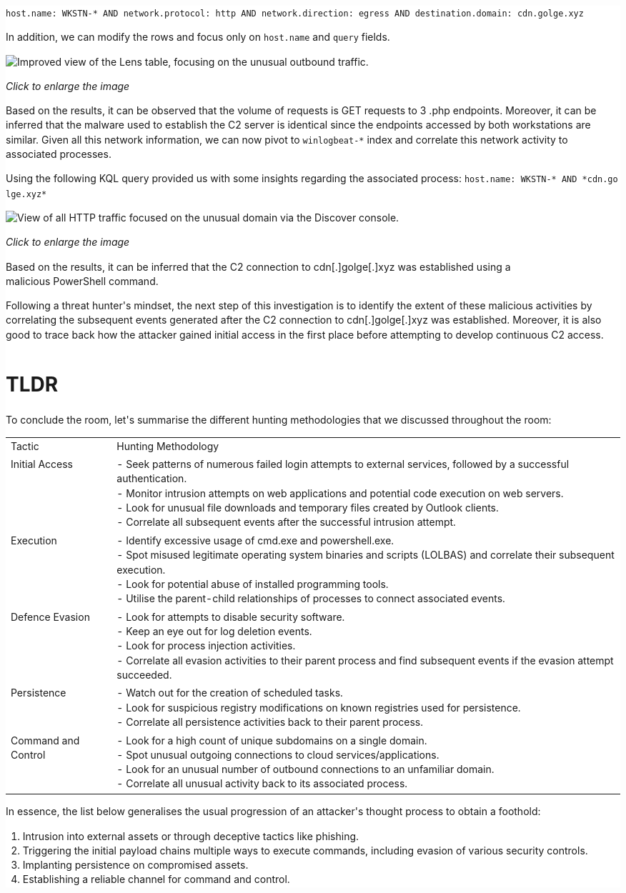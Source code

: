 `host.name: WKSTN-* AND network.protocol: http AND network.direction: egress AND destination.domain: cdn.golge.xyz`

In addition, we can modify the rows and focus only on `host.name` and `query` fields.

![Improved view of the Lens table, focusing on the unusual outbound traffic.](https://tryhackme-images.s3.amazonaws.com/user-uploads/5dbea226085ab6182a2ee0f7/room-content/f1a1675f4d83698f52696047561fa1e9.png)  

_Click to enlarge the image_  

Based on the results, it can be observed that the volume of requests is GET requests to 3 .php endpoints. Moreover, it can be inferred that the malware used to establish the C2 server is identical since the endpoints accessed by both workstations are similar. Given all this network information, we can now pivot to `winlogbeat-*` index and correlate this network activity to associated processes.

Using the following KQL query provided us with some insights regarding the associated process: `host.name: WKSTN-* AND *cdn.golge.xyz*`

![View of all HTTP traffic focused on the unusual domain via the Discover console.](https://tryhackme-images.s3.amazonaws.com/user-uploads/5dbea226085ab6182a2ee0f7/room-content/8fb64e55f142870cc480d204f4a10998.png)  

_Click to enlarge the image_  

Based on the results, it can be inferred that the C2 connection to cdn[.]golge[.]xyz was established using a malicious PowerShell command. 

Following a threat hunter's mindset, the next step of this investigation is to identify the extent of these malicious activities by correlating the subsequent events generated after the C2 connection to cdn[.]golge[.]xyz was established. Moreover, it is also good to trace back how the attacker gained initial access in the first place before attempting to develop continuous C2 access.

# TLDR

To conclude the room, let's summarise the different hunting methodologies that we discussed throughout the room:

|   |   |
|---|---|
|Tactic|Hunting Methodology|
|Initial Access|- Seek patterns of numerous failed login attempts to external services, followed by a successful authentication.<br>- Monitor intrusion attempts on web applications and potential code execution on web servers.<br>- Look for unusual file downloads and temporary files created by Outlook clients.<br>- Correlate all subsequent events after the successful intrusion attempt.|
|Execution|- Identify excessive usage of cmd.exe and powershell.exe.<br>- Spot misused legitimate operating system binaries and scripts (LOLBAS) and correlate their subsequent execution.<br>- Look for potential abuse of installed programming tools.<br>- Utilise the parent-child relationships of processes to connect associated events.|
|Defence Evasion|- Look for attempts to disable security software.<br>- Keep an eye out for log deletion events.<br>- Look for process injection activities.<br>- Correlate all evasion activities to their parent process and find subsequent events if the evasion attempt succeeded.|
|Persistence|- Watch out for the creation of scheduled tasks.<br>- Look for suspicious registry modifications on known registries used for persistence.<br>- Correlate all persistence activities back to their parent process.|
|Command and Control|- Look for a high count of unique subdomains on a single domain.<br>- Spot unusual outgoing connections to cloud services/applications.<br>- Look for an unusual number of outbound connections to an unfamiliar domain.<br>- Correlate all unusual activity back to its associated process.|

In essence, the list below generalises the usual progression of an attacker's thought process to obtain a foothold:

1. Intrusion into external assets or through deceptive tactics like phishing.
2. Triggering the initial payload chains multiple ways to execute commands, including evasion of various security controls.
3. Implanting persistence on compromised assets.
4. Establishing a reliable channel for command and control.
